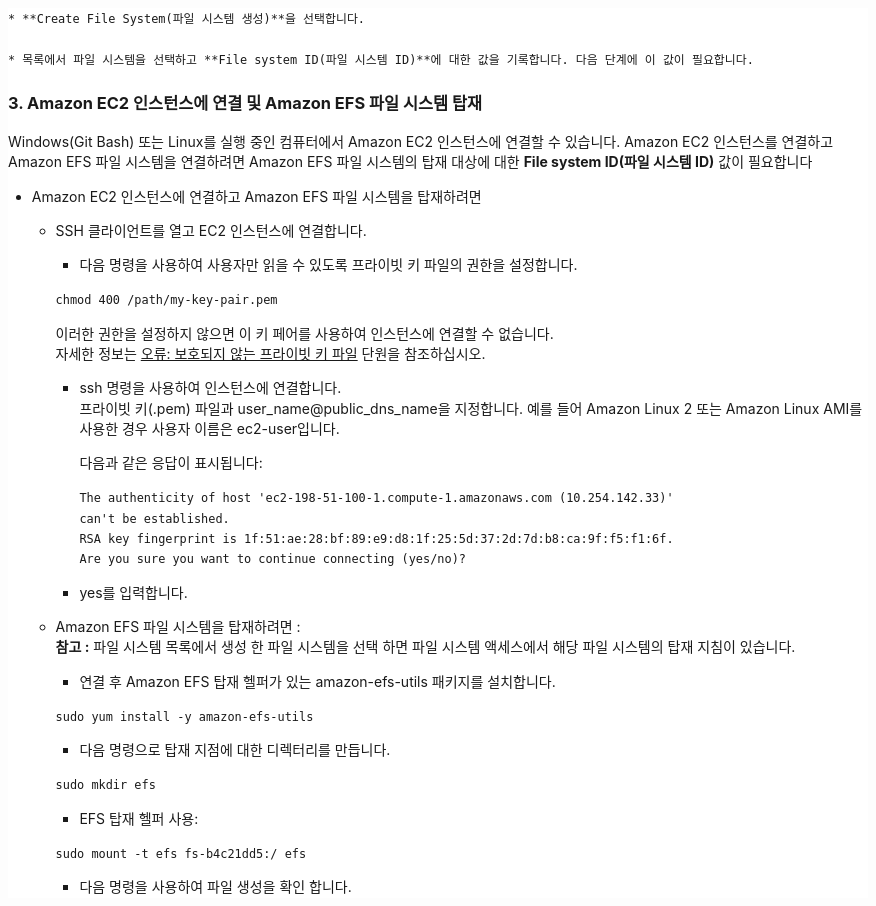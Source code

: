     * **Create File System(파일 시스템 생성)**을 선택합니다.

    * 목록에서 파일 시스템을 선택하고 **File system ID(파일 시스템 ID)**에 대한 값을 기록합니다. 다음 단계에 이 값이 필요합니다.

### 3. Amazon EC2 인스턴스에 연결 및 Amazon EFS 파일 시스템 탑재
Windows(Git Bash) 또는 Linux를 실행 중인 컴퓨터에서 Amazon EC2 인스턴스에 연결할 수 있습니다. Amazon EC2 인스턴스를 연결하고 Amazon EFS 파일 시스템을 연결하려면 Amazon EFS 파일 시스템의 탑재 대상에 대한 **File system ID(파일 시스템 ID)** 값이 필요합니다

* Amazon EC2 인스턴스에 연결하고 Amazon EFS 파일 시스템을 탑재하려면

    * SSH 클라이언트를 열고 EC2 인스턴스에 연결합니다.

        * 다음 명령을 사용하여 사용자만 읽을 수 있도록 프라이빗 키 파일의 권한을 설정합니다.

        ```
        chmod 400 /path/my-key-pair.pem
        ```  
        이러한 권한을 설정하지 않으면 이 키 페어를 사용하여 인스턴스에 연결할 수 없습니다.  
        자세한 정보는 [오류: 보호되지 않는 프라이빗 키 파일](https://docs.aws.amazon.com/ko_kr/AWSEC2/latest/UserGuide/TroubleshootingInstancesConnecting.html#troubleshoot-unprotected-key) 단원을 참조하십시오.


        * ssh 명령을 사용하여 인스턴스에 연결합니다.  
        프라이빗 키(.pem) 파일과 user_name@public_dns_name을 지정합니다. 예를 들어 Amazon Linux 2 또는 Amazon Linux AMI를 사용한 경우 사용자 이름은 ec2-user입니다.

            다음과 같은 응답이 표시됩니다:

            ```
            The authenticity of host 'ec2-198-51-100-1.compute-1.amazonaws.com (10.254.142.33)'
            can't be established.
            RSA key fingerprint is 1f:51:ae:28:bf:89:e9:d8:1f:25:5d:37:2d:7d:b8:ca:9f:f5:f1:6f.
            Are you sure you want to continue connecting (yes/no)?
            ```

        * yes를 입력합니다.

    * Amazon EFS 파일 시스템을 탑재하려면 :  
    **참고 :** 파일 시스템 목록에서 생성 한 파일 시스템을 선택 하면 파일 시스템 액세스에서 해당 파일 시스템의 탑재 지침이 있습니다.
    
        * 연결 후 Amazon EFS 탑재 헬퍼가 있는 amazon-efs-utils 패키지를 설치합니다.

        ```
        sudo yum install -y amazon-efs-utils
        ```

        * 다음 명령으로 탑재 지점에 대한 디렉터리를 만듭니다.

        ```
        sudo mkdir efs
        ```

        * EFS 탑재 헬퍼 사용:

        ```
        sudo mount -t efs fs-b4c21dd5:/ efs
        ```

        * 다음 명령을 사용하여 파일 생성을 확인 합니다.
